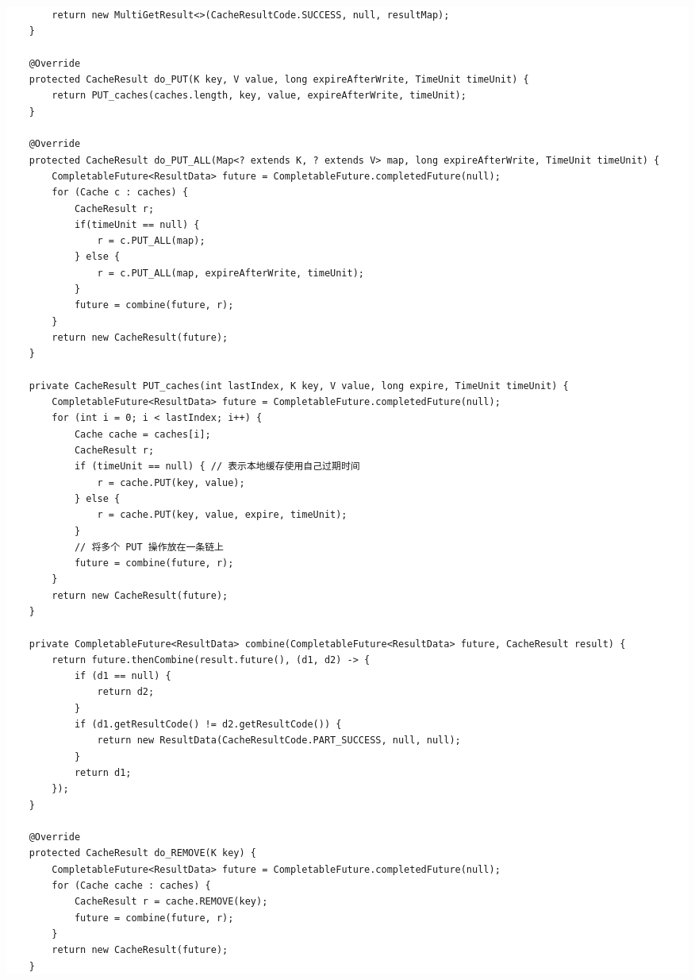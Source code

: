 ```
        return new MultiGetResult<>(CacheResultCode.SUCCESS, null, resultMap);
    }

    @Override
    protected CacheResult do_PUT(K key, V value, long expireAfterWrite, TimeUnit timeUnit) {
        return PUT_caches(caches.length, key, value, expireAfterWrite, timeUnit);
    }

    @Override
    protected CacheResult do_PUT_ALL(Map<? extends K, ? extends V> map, long expireAfterWrite, TimeUnit timeUnit) {
        CompletableFuture<ResultData> future = CompletableFuture.completedFuture(null);
        for (Cache c : caches) {
            CacheResult r;
            if(timeUnit == null) {
                r = c.PUT_ALL(map);
            } else {
                r = c.PUT_ALL(map, expireAfterWrite, timeUnit);
            }
            future = combine(future, r);
        }
        return new CacheResult(future);
    }

    private CacheResult PUT_caches(int lastIndex, K key, V value, long expire, TimeUnit timeUnit) {
        CompletableFuture<ResultData> future = CompletableFuture.completedFuture(null);
        for (int i = 0; i < lastIndex; i++) {
            Cache cache = caches[i];
            CacheResult r;
            if (timeUnit == null) { // 表示本地缓存使用自己过期时间
                r = cache.PUT(key, value);
            } else {
                r = cache.PUT(key, value, expire, timeUnit);
            }
            // 将多个 PUT 操作放在一条链上
            future = combine(future, r);
        }
        return new CacheResult(future);
    }

    private CompletableFuture<ResultData> combine(CompletableFuture<ResultData> future, CacheResult result) {
        return future.thenCombine(result.future(), (d1, d2) -> {
            if (d1 == null) {
                return d2;
            }
            if (d1.getResultCode() != d2.getResultCode()) {
                return new ResultData(CacheResultCode.PART_SUCCESS, null, null);
            }
            return d1;
        });
    }

    @Override
    protected CacheResult do_REMOVE(K key) {
        CompletableFuture<ResultData> future = CompletableFuture.completedFuture(null);
        for (Cache cache : caches) {
            CacheResult r = cache.REMOVE(key);
            future = combine(future, r);
        }
        return new CacheResult(future);
    }

```